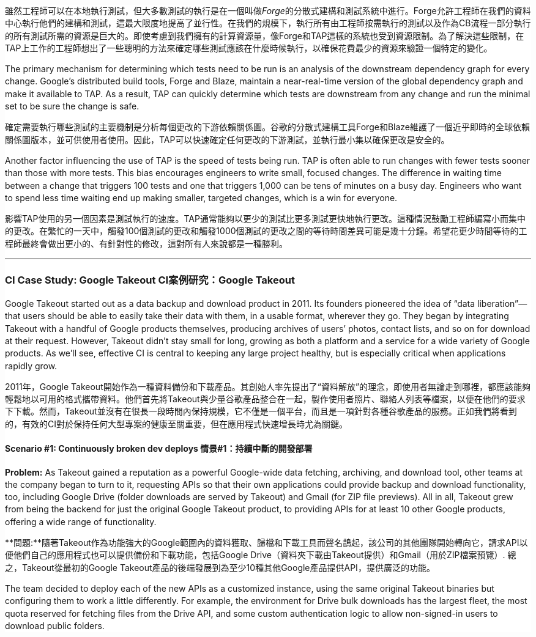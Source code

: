 雖然工程師可以在本地執行測試，但大多數測試的執行是在一個叫做*Forge*的分散式建構和測試系統中進行。Forge允許工程師在我們的資料中心執行他們的建構和測試，這最大限度地提高了並行性。在我們的規模下，執行所有由工程師按需執行的測試以及作為CB流程一部分執行的所有測試所需的資源是巨大的。即使考慮到我們擁有的計算資源量，像Forge和TAP這樣的系統也受到資源限制。為了解決這些限制，在TAP上工作的工程師想出了一些聰明的方法來確定哪些測試應該在什麼時候執行，以確保花費最少的資源來驗證一個特定的變化。

The primary mechanism for determining which tests need to be run is an analysis of the downstream dependency graph for every change. Google’s distributed build tools, Forge and Blaze, maintain a near-real-time version of the global dependency graph and make it available to TAP. As a result, TAP can quickly determine which tests are downstream from any change and run the minimal set to be sure the change is safe.

確定需要執行哪些測試的主要機制是分析每個更改的下游依賴關係圖。谷歌的分散式建構工具Forge和Blaze維護了一個近乎即時的全球依賴關係圖版本，並可供使用者使用。因此，TAP可以快速確定任何更改的下游測試，並執行最小集以確保更改是安全的。

Another factor influencing the use of TAP is the speed of tests being run. TAP is often able to run changes with fewer tests sooner than those with more tests. This bias encourages engineers to write small, focused changes. The difference in waiting time between a change that triggers 100 tests and one that triggers 1,000 can be tens of minutes on a busy day. Engineers who want to spend less time waiting end up making smaller, targeted changes, which is a win for everyone.

影響TAP使用的另一個因素是測試執行的速度。TAP通常能夠以更少的測試比更多測試更快地執行更改。這種情況鼓勵工程師編寫小而集中的更改。在繁忙的一天中，觸發100個測試的更改和觸發1000個測試的更改之間的等待時間差異可能是幾十分鐘。希望花更少時間等待的工程師最終會做出更小的、有針對性的修改，這對所有人來說都是一種勝利。 

----

### CI Case Study: Google Takeout   CI案例研究：Google Takeout

Google Takeout started out as a data backup and download product in 2011. Its founders pioneered the idea of “data liberation”—that users should be able to easily take their data with them, in a usable format, wherever they go. They began by integrating Takeout with a handful of Google products themselves, producing archives of users’ photos, contact lists, and so on for download at their request. However, Takeout didn’t stay small for long, growing as both a platform and a service for a wide variety of Google products. As we’ll see, effective CI is central to keeping any large project healthy, but is especially critical when applications rapidly grow.

2011年，Google Takeout開始作為一種資料備份和下載產品。其創始人率先提出了“資料解放”的理念，即使用者無論走到哪裡，都應該能夠輕鬆地以可用的格式攜帶資料。他們首先將Takeout與少量谷歌產品整合在一起，製作使用者照片、聯絡人列表等檔案，以便在他們的要求下下載。然而，Takeout並沒有在很長一段時間內保持規模，它不僅是一個平台，而且是一項針對各種谷歌產品的服務。正如我們將看到的，有效的CI對於保持任何大型專案的健康至關重要，但在應用程式快速增長時尤為關鍵。

#### Scenario #1: Continuously broken dev deploys 情景#1：持續中斷的開發部署

**Problem:** As Takeout gained a reputation as a powerful Google-wide data fetching, archiving, and download tool, other teams at the company began to turn to it, requesting APIs so that their own applications could provide backup and download functionality, too, including Google Drive (folder downloads are served by Takeout) and Gmail (for ZIP file previews). All in all, Takeout grew from being the backend for just the original Google Takeout product, to providing APIs for at least 10 other Google products, offering a wide range of functionality.

**問題:**隨著Takeout作為功能強大的Google範圍內的資料獲取、歸檔和下載工具而聲名鵲起，該公司的其他團隊開始轉向它，請求API以便他們自己的應用程式也可以提供備份和下載功能，包括Google Drive（資料夾下載由Takeout提供）和Gmail（用於ZIP檔案預覽）. 總之，Takeout從最初的Google Takeout產品的後端發展到為至少10種其他Google產品提供API，提供廣泛的功能。

The team decided to deploy each of the new APIs as a customized instance, using the same original Takeout binaries but configuring them to work a little differently. For example, the environment for Drive bulk downloads has the largest fleet, the most quota reserved for fetching files from the Drive API, and some custom authentication logic to allow non-signed-in users to download public folders.
